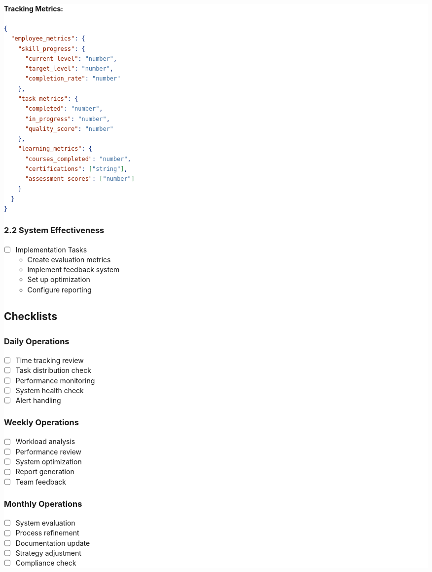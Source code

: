 #### Tracking Metrics:
```json
{
  "employee_metrics": {
    "skill_progress": {
      "current_level": "number",
      "target_level": "number",
      "completion_rate": "number"
    },
    "task_metrics": {
      "completed": "number",
      "in_progress": "number",
      "quality_score": "number"
    },
    "learning_metrics": {
      "courses_completed": "number",
      "certifications": ["string"],
      "assessment_scores": ["number"]
    }
  }
}
```

### 2.2 System Effectiveness
- [ ] Implementation Tasks
  - Create evaluation metrics
  - Implement feedback system
  - Set up optimization
  - Configure reporting

## Checklists

### Daily Operations
- [ ] Time tracking review
- [ ] Task distribution check
- [ ] Performance monitoring
- [ ] System health check
- [ ] Alert handling

### Weekly Operations
- [ ] Workload analysis
- [ ] Performance review
- [ ] System optimization
- [ ] Report generation
- [ ] Team feedback

### Monthly Operations
- [ ] System evaluation
- [ ] Process refinement
- [ ] Documentation update
- [ ] Strategy adjustment
- [ ] Compliance check
